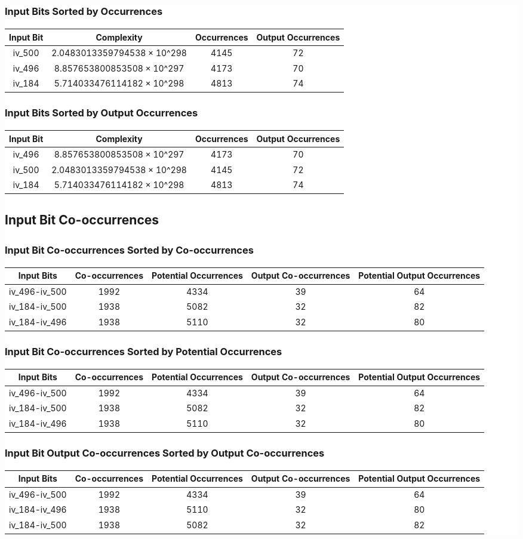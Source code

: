 ### Input Bits Sorted by Occurrences

| Input Bit | Complexity | Occurrences | Output Occurrences |
|:---------:|:----------:|:-----------:|:------------------:|
| iv_500 | 2.0483013359794538 × 10^298 | 4145 | 72 |
| iv_496 | 8.857653800853508 × 10^297 | 4173 | 70 |
| iv_184 | 5.714033476114182 × 10^298 | 4813 | 74 |

### Input Bits Sorted by Output Occurrences

| Input Bit | Complexity | Occurrences | Output Occurrences |
|:---------:|:----------:|:-----------:|:------------------:|
| iv_496 | 8.857653800853508 × 10^297 | 4173 | 70 |
| iv_500 | 2.0483013359794538 × 10^298 | 4145 | 72 |
| iv_184 | 5.714033476114182 × 10^298 | 4813 | 74 |

## Input Bit Co-occurrences

### Input Bit Co-occurrences Sorted by Co-occurrences

| Input Bits | Co-occurrences | Potential Occurrences | Output Co-occurrences | Potential Output Occurrences |
|:----------:|:--------------:|:---------------------:|:---------------------:|:----------------------------:|
| iv_496-iv_500 | 1992 | 4334 | 39 | 64 |
| iv_184-iv_500 | 1938 | 5082 | 32 | 82 |
| iv_184-iv_496 | 1938 | 5110 | 32 | 80 |

### Input Bit Co-occurrences Sorted by Potential Occurrences

| Input Bits | Co-occurrences | Potential Occurrences | Output Co-occurrences | Potential Output Occurrences |
|:----------:|:--------------:|:---------------------:|:---------------------:|:----------------------------:|
| iv_496-iv_500 | 1992 | 4334 | 39 | 64 |
| iv_184-iv_500 | 1938 | 5082 | 32 | 82 |
| iv_184-iv_496 | 1938 | 5110 | 32 | 80 |

### Input Bit Output Co-occurrences Sorted by Output Co-occurrences

| Input Bits | Co-occurrences | Potential Occurrences | Output Co-occurrences | Potential Output Occurrences |
|:----------:|:--------------:|:---------------------:|:---------------------:|:----------------------------:|
| iv_496-iv_500 | 1992 | 4334 | 39 | 64 |
| iv_184-iv_496 | 1938 | 5110 | 32 | 80 |
| iv_184-iv_500 | 1938 | 5082 | 32 | 82 |
